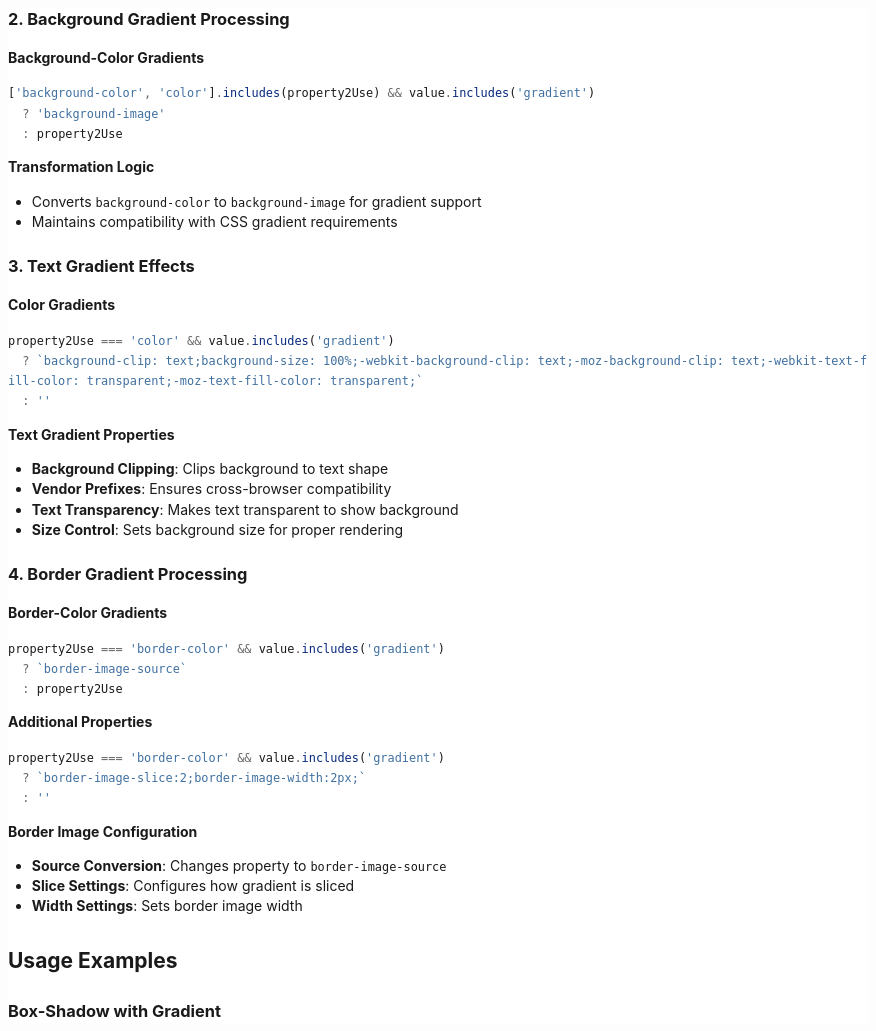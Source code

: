 ### 2. Background Gradient Processing

**Background-Color Gradients**
```typescript
['background-color', 'color'].includes(property2Use) && value.includes('gradient')
  ? 'background-image'
  : property2Use
```

**Transformation Logic**
- Converts `background-color` to `background-image` for gradient support
- Maintains compatibility with CSS gradient requirements

### 3. Text Gradient Effects

**Color Gradients**
```typescript
property2Use === 'color' && value.includes('gradient')
  ? `background-clip: text;background-size: 100%;-webkit-background-clip: text;-moz-background-clip: text;-webkit-text-fill-color: transparent;-moz-text-fill-color: transparent;`
  : ''
```

**Text Gradient Properties**
- **Background Clipping**: Clips background to text shape
- **Vendor Prefixes**: Ensures cross-browser compatibility
- **Text Transparency**: Makes text transparent to show background
- **Size Control**: Sets background size for proper rendering

### 4. Border Gradient Processing

**Border-Color Gradients**
```typescript
property2Use === 'border-color' && value.includes('gradient')
  ? `border-image-source`
  : property2Use
```

**Additional Properties**
```typescript
property2Use === 'border-color' && value.includes('gradient')
  ? `border-image-slice:2;border-image-width:2px;`
  : ''
```

**Border Image Configuration**
- **Source Conversion**: Changes property to `border-image-source`
- **Slice Settings**: Configures how gradient is sliced
- **Width Settings**: Sets border image width

## Usage Examples

### Box-Shadow with Gradient
